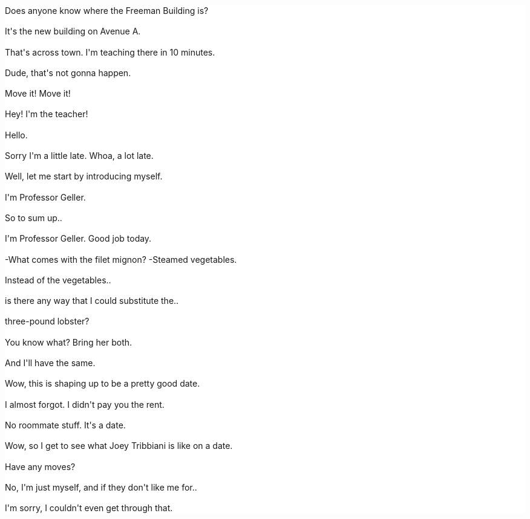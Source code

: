 Does anyone know where
the Freeman Building is?

It's the new building on Avenue A.

That's across town.
I'm teaching there in 10 minutes.

Dude, that's not gonna happen.

Move it! Move it!

Hey! I'm the teacher!

Hello.

Sorry I'm a little late.
Whoa, a lot late.

Well, let me start
by introducing myself.

I'm Professor Geller.

So to sum up..

I'm Professor Geller.
Good job today.

-What comes with the filet mignon?
-Steamed vegetables.

Instead of the vegetables..

is there any way that I could
substitute the..

three-pound lobster?

You know what? Bring her both.

And I'll have the same.

Wow, this is shaping up
to be a pretty good date.

I almost forgot.
I didn't pay you the rent.

No roommate stuff. It's a date.

Wow, so I get to see what
Joey Tribbiani is like on a date.

Have any moves?

No, I'm just myself,
and if they don't like me for..

I'm sorry, I couldn't even
get through that.
